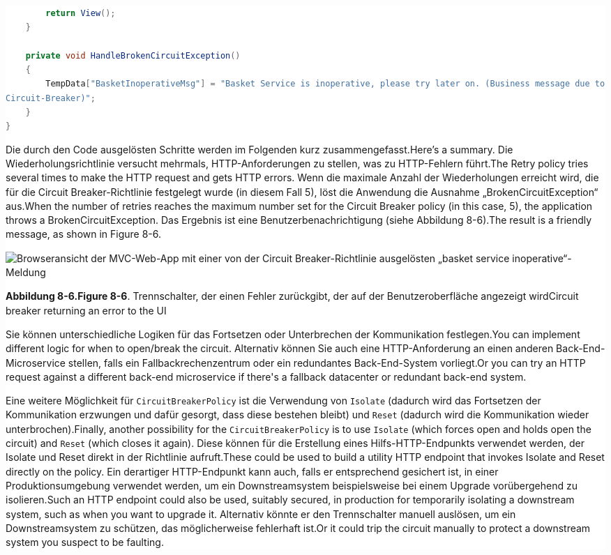 ```csharp
        return View();
    }

    private void HandleBrokenCircuitException()
    {
        TempData["BasketInoperativeMsg"] = "Basket Service is inoperative, please try later on. (Business message due to Circuit-Breaker)";
    }
}
```

<span data-ttu-id="c725f-171">Die durch den Code ausgelösten Schritte werden im Folgenden kurz zusammengefasst.</span><span class="sxs-lookup"><span data-stu-id="c725f-171">Here’s a summary.</span></span> <span data-ttu-id="c725f-172">Die Wiederholungsrichtlinie versucht mehrmals, HTTP-Anforderungen zu stellen, was zu HTTP-Fehlern führt.</span><span class="sxs-lookup"><span data-stu-id="c725f-172">The Retry policy tries several times to make the HTTP request and gets HTTP errors.</span></span> <span data-ttu-id="c725f-173">Wenn die maximale Anzahl der Wiederholungen erreicht wird, die für die Circuit Breaker-Richtlinie festgelegt wurde (in diesem Fall 5), löst die Anwendung die Ausnahme „BrokenCircuitException“ aus.</span><span class="sxs-lookup"><span data-stu-id="c725f-173">When the number of retries reaches the maximum number set for the Circuit Breaker policy (in this case, 5), the application throws a BrokenCircuitException.</span></span> <span data-ttu-id="c725f-174">Das Ergebnis ist eine Benutzerbenachrichtigung (siehe Abbildung 8-6).</span><span class="sxs-lookup"><span data-stu-id="c725f-174">The result is a friendly message, as shown in Figure 8-6.</span></span>

![Browseransicht der MVC-Web-App mit einer von der Circuit Breaker-Richtlinie ausgelösten „basket service inoperative“-Meldung](./media/image5.png)

<span data-ttu-id="c725f-176">**Abbildung 8-6.**</span><span class="sxs-lookup"><span data-stu-id="c725f-176">**Figure 8-6**.</span></span> <span data-ttu-id="c725f-177">Trennschalter, der einen Fehler zurückgibt, der auf der Benutzeroberfläche angezeigt wird</span><span class="sxs-lookup"><span data-stu-id="c725f-177">Circuit breaker returning an error to the UI</span></span>

<span data-ttu-id="c725f-178">Sie können unterschiedliche Logiken für das Fortsetzen oder Unterbrechen der Kommunikation festlegen.</span><span class="sxs-lookup"><span data-stu-id="c725f-178">You can implement different logic for when to open/break the circuit.</span></span> <span data-ttu-id="c725f-179">Alternativ können Sie auch eine HTTP-Anforderung an einen anderen Back-End-Microservice stellen, falls ein Fallbackrechenzentrum oder ein redundantes Back-End-System vorliegt.</span><span class="sxs-lookup"><span data-stu-id="c725f-179">Or you can try an HTTP request against a different back-end microservice if there's a fallback datacenter or redundant back-end system.</span></span> 

<span data-ttu-id="c725f-180">Eine weitere Möglichkeit für `CircuitBreakerPolicy` ist die Verwendung von `Isolate` (dadurch wird das Fortsetzen der Kommunikation erzwungen und dafür gesorgt, dass diese bestehen bleibt) und `Reset` (dadurch wird die Kommunikation wieder unterbrochen).</span><span class="sxs-lookup"><span data-stu-id="c725f-180">Finally, another possibility for the `CircuitBreakerPolicy` is to use `Isolate` (which forces open and holds open the circuit) and `Reset` (which closes it again).</span></span> <span data-ttu-id="c725f-181">Diese können für die Erstellung eines Hilfs-HTTP-Endpunkts verwendet werden, der Isolate und Reset direkt in der Richtlinie aufruft.</span><span class="sxs-lookup"><span data-stu-id="c725f-181">These could be used to build a utility HTTP endpoint that invokes Isolate and Reset directly on the policy.</span></span>  <span data-ttu-id="c725f-182">Ein derartiger HTTP-Endpunkt kann auch, falls er entsprechend gesichert ist, in einer Produktionsumgebung verwendet werden, um ein Downstreamsystem beispielsweise bei einem Upgrade vorübergehend zu isolieren.</span><span class="sxs-lookup"><span data-stu-id="c725f-182">Such an HTTP endpoint could also be used, suitably secured, in production for temporarily isolating a downstream system, such as when you want to upgrade it.</span></span> <span data-ttu-id="c725f-183">Alternativ könnte er den Trennschalter manuell auslösen, um ein Downstreamsystem zu schützen, das möglicherweise fehlerhaft ist.</span><span class="sxs-lookup"><span data-stu-id="c725f-183">Or it could trip the circuit manually to protect a downstream system you suspect to be faulting.</span></span>
